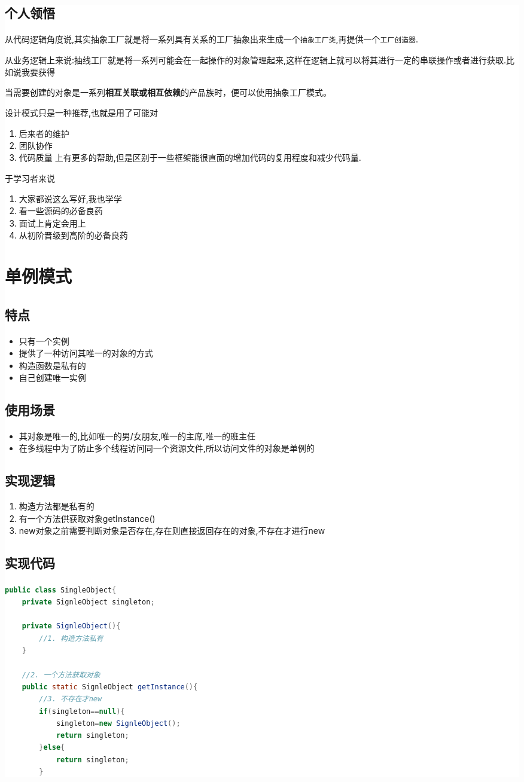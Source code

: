 
## 个人领悟

从代码逻辑角度说,其实抽象工厂就是将一系列具有关系的工厂抽象出来生成一个`抽象工厂类`,再提供一个`工厂创造器`.

从业务逻辑上来说:抽线工厂就是将一系列可能会在一起操作的对象管理起来,这样在逻辑上就可以将其进行一定的串联操作或者进行获取.比如说我要获得

当需要创建的对象是一系列**相互关联或相互依赖**的产品族时，便可以使用抽象工厂模式。

设计模式只是一种推荐,也就是用了可能对
1. 后来者的维护
2. 团队协作
3. 代码质量
上有更多的帮助,但是区别于一些框架能很直面的增加代码的复用程度和减少代码量.

于学习者来说
1. 大家都说这么写好,我也学学
2. 看一些源码的必备良药
3. 面试上肯定会用上
4. 从初阶晋级到高阶的必备良药





# 单例模式

## 特点

+ 只有一个实例
+ 提供了一种访问其唯一的对象的方式
+ 构造函数是私有的
+ 自己创建唯一实例

## 使用场景

+ 其对象是唯一的,比如唯一的男/女朋友,唯一的主席,唯一的班主任
+ 在多线程中为了防止多个线程访问同一个资源文件,所以访问文件的对象是单例的


## 实现逻辑

1. 构造方法都是私有的
2. 有一个方法供获取对象getInstance()
3. new对象之前需要判断对象是否存在,存在则直接返回存在的对象,不存在才进行new


## 实现代码

```java
public class SingleObject{
    private SignleObject singleton;
    
    private SignleObject(){
        //1. 构造方法私有
    }
    
    //2. 一个方法获取对象
    public static SignleObject getInstance(){
        //3. 不存在才new
        if(singleton==null){
            singleton=new SignleObject();
            return singleton;
        }else{
            return singleton;
        }
```